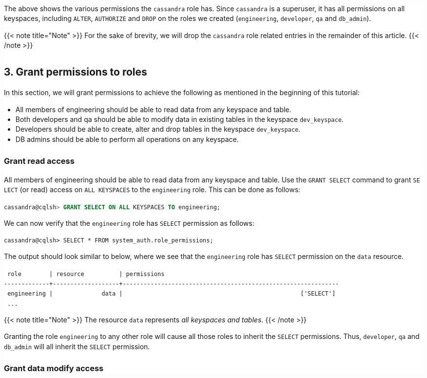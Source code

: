 The above shows the various permissions the `cassandra` role has. Since `cassandra` is a superuser, it has all permissions on all keyspaces, including `ALTER`, `AUTHORIZE` and `DROP` on the roles we created (`engineering`, `developer`, `qa` and `db_admin`).

{{< note title="Note" >}}
For the sake of brevity, we will drop the `cassandra` role related entries in the remainder of this article.
{{< /note >}}


## 3. Grant permissions to roles

In this section, we will grant permissions to achieve the following as mentioned in the beginning of this tutorial:

+ All members of engineering should be able to read data from any keyspace and table.
+ Both developers and qa should be able to modify data in existing tables in the keyspace `dev_keyspace`.
+ Developers should be able to create, alter and drop tables in the keyspace `dev_keyspace`.
+ DB admins should be able to perform all operations on any keyspace.


### Grant read access

All members of engineering should be able to read data from any keyspace and table. Use the `GRANT SELECT` command to grant `SELECT` (or read) access on `ALL KEYSPACES` to the `engineering` role. This can be done as follows:

```{.sql .copy .separator-gt}
cassandra@cqlsh> GRANT SELECT ON ALL KEYSPACES TO engineering;
```

We can now verify that the `engineering` role has `SELECT` permission as follows:

```{.sql}
cassandra@cqlsh> SELECT * FROM system_auth.role_permissions;
```

The output should look similar to below, where we see that the `engineering` role has `SELECT` permission on the `data` resource.


```
 role        | resource          | permissions
-------------+-------------------+--------------------------------------------------------------
 engineering |              data |                                                   ['SELECT']
 ...
```

{{< note title="Note" >}}
The resource `data` represents *all keyspaces and tables*.
{{< /note >}}

Granting the role `engineering` to any other role will cause all those roles to inherit the `SELECT` permissions. Thus, `developer`, `qa` and `db_admin` will all inherit the `SELECT` permission.


### Grant data modify access
